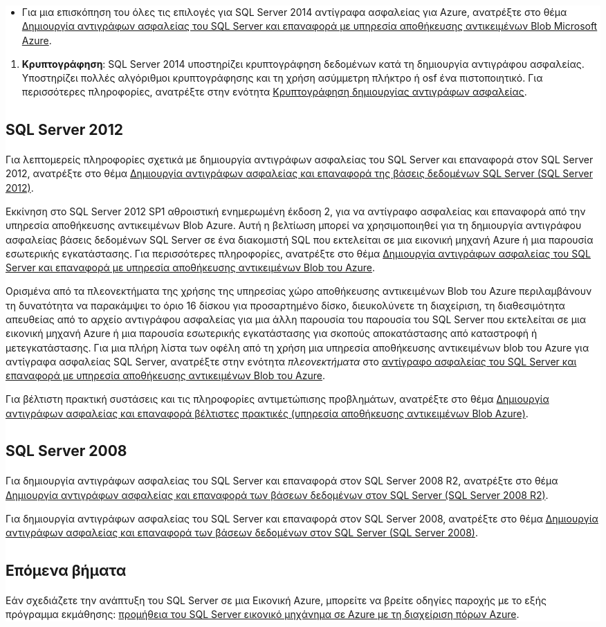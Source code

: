  - Για μια επισκόπηση του όλες τις επιλογές για SQL Server 2014 αντίγραφα ασφαλείας για Azure, ανατρέξτε στο θέμα [Δημιουργία αντιγράφων ασφαλείας του SQL Server και επαναφορά με υπηρεσία αποθήκευσης αντικειμένων Blob Microsoft Azure](https://msdn.microsoft.com/library/jj919148%28v=sql.120%29.aspx).

1. **Κρυπτογράφηση**: SQL Server 2014 υποστηρίζει κρυπτογράφηση δεδομένων κατά τη δημιουργία αντιγράφου ασφαλείας. Υποστηρίζει πολλές αλγόριθμοι κρυπτογράφησης και τη χρήση ασύμμετρη πλήκτρο ή osf ένα πιστοποιητικό. Για περισσότερες πληροφορίες, ανατρέξτε στην ενότητα [Κρυπτογράφηση δημιουργίας αντιγράφων ασφαλείας](https://msdn.microsoft.com/library/dn449489%28v=sql.120%29.aspx).

## <a name="sql-server-2012"></a>SQL Server 2012

Για λεπτομερείς πληροφορίες σχετικά με δημιουργία αντιγράφων ασφαλείας του SQL Server και επαναφορά στον SQL Server 2012, ανατρέξτε στο θέμα [Δημιουργία αντιγράφων ασφαλείας και επαναφορά της βάσεις δεδομένων SQL Server (SQL Server 2012)](https://msdn.microsoft.com/library/ms187048%28v=sql.110%29.aspx).

Εκκίνηση στο SQL Server 2012 SP1 αθροιστική ενημερωμένη έκδοση 2, για να αντίγραφο ασφαλείας και επαναφορά από την υπηρεσία αποθήκευσης αντικειμένων Blob Azure. Αυτή η βελτίωση μπορεί να χρησιμοποιηθεί για τη δημιουργία αντιγράφου ασφαλείας βάσεις δεδομένων SQL Server σε ένα διακομιστή SQL που εκτελείται σε μια εικονική μηχανή Azure ή μια παρουσία εσωτερικής εγκατάστασης. Για περισσότερες πληροφορίες, ανατρέξτε στο θέμα [Δημιουργία αντιγράφων ασφαλείας του SQL Server και επαναφορά με υπηρεσία αποθήκευσης αντικειμένων Blob του Azure](https://msdn.microsoft.com/library/jj919148%28v=sql.110%29.aspx).

Ορισμένα από τα πλεονεκτήματα της χρήσης της υπηρεσίας χώρο αποθήκευσης αντικειμένων Blob του Azure περιλαμβάνουν τη δυνατότητα να παρακάμψει το όριο 16 δίσκου για προσαρτημένο δίσκο, διευκολύνετε τη διαχείριση, τη διαθεσιμότητα απευθείας από το αρχείο αντιγράφου ασφαλείας για μια άλλη παρουσία του παρουσία του SQL Server που εκτελείται σε μια εικονική μηχανή Azure ή μια παρουσία εσωτερικής εγκατάστασης για σκοπούς αποκατάστασης από καταστροφή ή μετεγκατάστασης. Για μια πλήρη λίστα των οφέλη από τη χρήση μια υπηρεσία αποθήκευσης αντικειμένων blob του Azure για αντίγραφα ασφαλείας SQL Server, ανατρέξτε στην ενότητα *πλεονεκτήματα* στο [αντίγραφο ασφαλείας του SQL Server και επαναφορά με υπηρεσία αποθήκευσης αντικειμένων Blob του Azure](https://msdn.microsoft.com/library/jj919148%28v=sql.110%29.aspx).

Για βέλτιστη πρακτική συστάσεις και τις πληροφορίες αντιμετώπισης προβλημάτων, ανατρέξτε στο θέμα [Δημιουργία αντιγράφων ασφαλείας και επαναφορά βέλτιστες πρακτικές (υπηρεσία αποθήκευσης αντικειμένων Blob Azure)](https://msdn.microsoft.com/library/jj919149%28v=sql.110%29.aspx).

## <a name="sql-server-2008"></a>SQL Server 2008

Για δημιουργία αντιγράφων ασφαλείας του SQL Server και επαναφορά στον SQL Server 2008 R2, ανατρέξτε στο θέμα [Δημιουργία αντιγράφων ασφαλείας και επαναφορά των βάσεων δεδομένων στον SQL Server (SQL Server 2008 R2)](https://msdn.microsoft.com/library/ms187048%28v=sql.105%29.aspx).

Για δημιουργία αντιγράφων ασφαλείας του SQL Server και επαναφορά στον SQL Server 2008, ανατρέξτε στο θέμα [Δημιουργία αντιγράφων ασφαλείας και επαναφορά των βάσεων δεδομένων στον SQL Server (SQL Server 2008)](https://msdn.microsoft.com/library/ms187048%28v=sql.100%29.aspx).

## <a name="next-steps"></a>Επόμενα βήματα

Εάν σχεδιάζετε την ανάπτυξη του SQL Server σε μια Εικονική Azure, μπορείτε να βρείτε οδηγίες παροχής με το εξής πρόγραμμα εκμάθησης: [προμήθεια του SQL Server εικονικό μηχάνημα σε Azure με τη διαχείριση πόρων Azure](virtual-machines-windows-portal-sql-server-provision.md).
